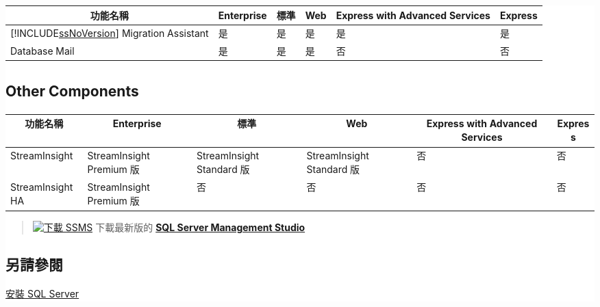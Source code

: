 |功能名稱|Enterprise|標準|Web|Express with Advanced Services|Express|   
|------------------|----------------|--------------|---------|------------------------------------|------------------------| 
|[!INCLUDE[ssNoVersion](../includes/ssnoversion-md.md)] Migration Assistant|是|是|是|是|是|   
|Database Mail|是|是|是|否|否| 
  
##  <a name="other-components"></a><a name="Other"></a> Other Components  
  
|功能名稱|Enterprise|標準|Web|Express with Advanced Services|Express|   
|------------------|----------------|--------------|---------|------------------------------------|------------------------|  
|StreamInsight|StreamInsight Premium 版|StreamInsight Standard 版|StreamInsight Standard 版|否|否| 
|StreamInsight HA|StreamInsight Premium 版|否|否|否|否|   
  
> [![下載 SSMS](https://docs.microsoft.com/analysis-services/analysis-services/media/download.png)](../ssms/download-sql-server-management-studio-ssms.md) 下載最新版的 **[SQL Server Management Studio](../ssms/download-sql-server-management-studio-ssms.md)**      
  
## <a name="see-also"></a>另請參閱  
 [安裝 SQL Server](../database-engine/install-windows/install-sql-server.md)  
 
  
